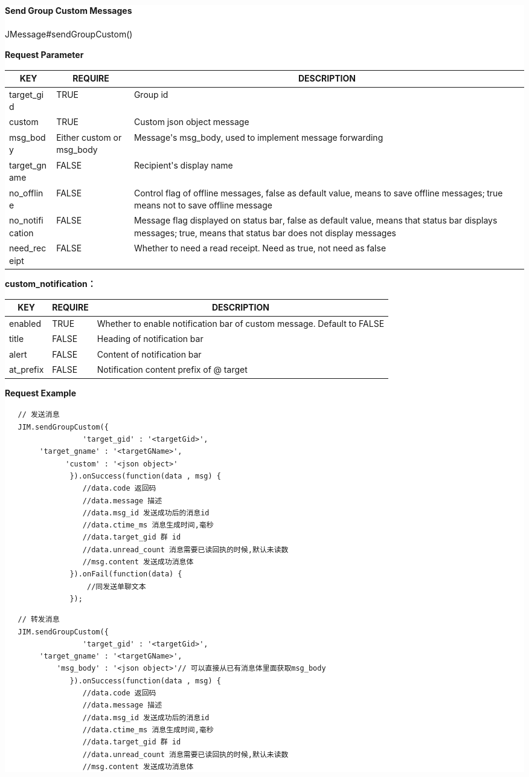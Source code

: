 #### Send Group Custom Messages

JMessage#sendGroupCustom()

**Request Parameter**

| KEY	| REQUIRE	| DESCRIPTION|
| --------- | ------- | -------------------- |
| target_gid	| TRUE	| Group id|
| custom	| TRUE| 	Custom json object message|
| msg_body	| Either custom or  msg_body| 	Message's msg_body, used to implement message forwarding|
| target_gname	| FALSE| 	Recipient's display name|
| no_offline	| FALSE	| Control flag of offline messages, false as default value, means to save offline messages; true means not to save offline message|
| no_notification| 	FALSE	| Message flag displayed on status bar, false as default value, means that status bar displays messages; true, means that status bar does not display messages|
| need_receipt| 	FALSE| 	Whether to need a read receipt. Need as true, not need as false|

**custom_notification：**

| KEY	| REQUIRE	| DESCRIPTION|
| --------- | ------- | -------------------- |
| enabled	| TRUE	| Whether to enable notification bar of custom message. Default to FALSE|
| title	| FALSE| 	Heading of notification bar |
| alert	| FALSE| 	Content of notification bar |
| at_prefix| 	FALSE	| Notification content prefix of @ target|

**Request Example**

```
   // 发送消息
   JIM.sendGroupCustom({
                  'target_gid' : '<targetGid>',
        'target_gname' : '<targetGName>',
              'custom' : '<json object>'
               }).onSuccess(function(data , msg) {
                  //data.code 返回码
                  //data.message 描述
                  //data.msg_id 发送成功后的消息id
                  //data.ctime_ms 消息生成时间,毫秒
                  //data.target_gid 群 id
                  //data.unread_count 消息需要已读回执的时候,默认未读数
                  //msg.content 发送成功消息体
               }).onFail(function(data) {
                   //同发送单聊文本
               });
```
```
   // 转发消息
   JIM.sendGroupCustom({
                  'target_gid' : '<targetGid>',
        'target_gname' : '<targetGName>',
            'msg_body' : '<json object>'// 可以直接从已有消息体里面获取msg_body
               }).onSuccess(function(data , msg) {
                  //data.code 返回码
                  //data.message 描述
                  //data.msg_id 发送成功后的消息id
                  //data.ctime_ms 消息生成时间,毫秒
                  //data.target_gid 群 id
                  //data.unread_count 消息需要已读回执的时候,默认未读数
                  //msg.content 发送成功消息体
```